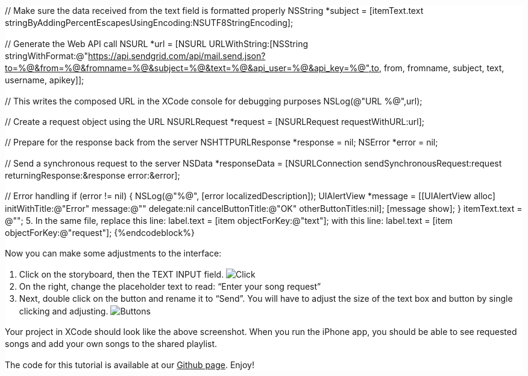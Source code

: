 // Make sure the data received from the text field is formatted properly
NSString *subject = [itemText.text stringByAddingPercentEscapesUsingEncoding:NSUTF8StringEncoding];

// Generate the Web API call
NSURL *url = [NSURL URLWithString:[NSString stringWithFormat:@"https://api.sendgrid.com/api/mail.send.json?to=%@&from=%@&fromname=%@&subject=%@&text=%@&api_user=%@&api_key=%@",to, from, fromname, subject, text, username, apikey]];

// This writes the composed URL in the XCode console for debugging purposes
NSLog(@"URL %@",url);

// Create a request object using the URL
NSURLRequest *request = [NSURLRequest requestWithURL:url];

// Prepare for the response back from the server
NSHTTPURLResponse *response = nil;
NSError *error = nil;

// Send a synchronous request to the server
NSData *responseData = [NSURLConnection sendSynchronousRequest:request returningResponse:&response error:&error];

// Error handling
if (error != nil) {
NSLog(@"%@", [error localizedDescription]);
UIAlertView *message = [[UIAlertView alloc] initWithTitle:@"Error"
                                             message:@""
                                            delegate:nil
                                   cancelButtonTitle:@"OK"
                                   otherButtonTitles:nil];
[message show];
}
itemText.text = @"";
5.	In the same file, replace this line:
label.text = [item objectForKey:@"text"];
with this line:
label.text = [item objectForKey:@"request"];
{%endcodeblock%}

Now you can make some adjustments to the interface:

1.	Click on the storyboard, then the TEXT INPUT field.
![Click]({{root_url}}/images/azure_19.png)
2.	On the right, change the placeholder text to read: “Enter your song request”
3.	Next, double click on the button and rename it to “Send”. You will have to adjust the size of the text box and button by single clicking and adjusting.
![Buttons]({{root_url}}/images/azure_20.png)

Your project in XCode should look like the above screenshot. When you run the iPhone app, you should be able to see requested songs and add your own songs to the shared playlist.

The code for this tutorial is available at our [Github page](https://github.com/sendgrid/sendgrid-azure-ios/). Enjoy!
